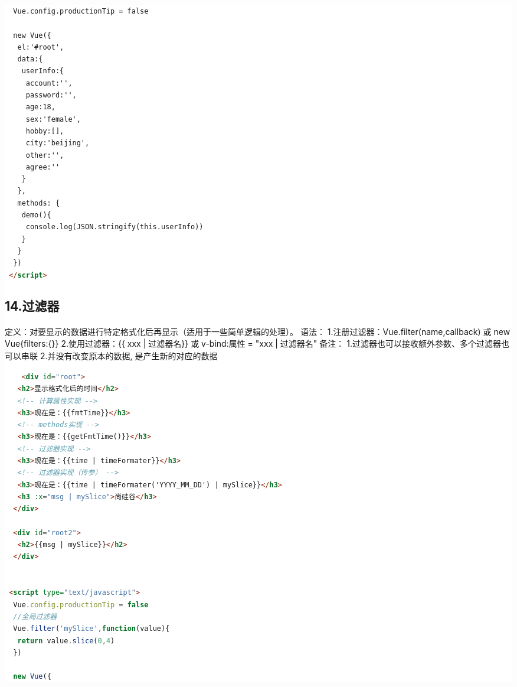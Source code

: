 ```html
  Vue.config.productionTip = false

  new Vue({
   el:'#root',
   data:{
    userInfo:{
     account:'',
     password:'',
     age:18,
     sex:'female',
     hobby:[],
     city:'beijing',
     other:'',
     agree:''
    }
   },
   methods: {
    demo(){
     console.log(JSON.stringify(this.userInfo))
    }
   }
  })
 </script>

```

## 14.过滤器

定义：对要显示的数据进行特定格式化后再显示（适用于一些简单逻辑的处理）。
语法：
  1.注册过滤器：Vue.filter(name,callback) 或 new Vue{filters:{}}
  2.使用过滤器：{{ xxx | 过滤器名}}  或  v-bind:属性 = "xxx | 过滤器名"
备注：
  1.过滤器也可以接收额外参数、多个过滤器也可以串联
  2.并没有改变原本的数据, 是产生新的对应的数据

```html
    <div id="root">
   <h2>显示格式化后的时间</h2>
   <!-- 计算属性实现 -->
   <h3>现在是：{{fmtTime}}</h3>
   <!-- methods实现 -->
   <h3>现在是：{{getFmtTime()}}</h3>
   <!-- 过滤器实现 -->
   <h3>现在是：{{time | timeFormater}}</h3>
   <!-- 过滤器实现（传参） -->
   <h3>现在是：{{time | timeFormater('YYYY_MM_DD') | mySlice}}</h3>
   <h3 :x="msg | mySlice">尚硅谷</h3>
  </div>

  <div id="root2">
   <h2>{{msg | mySlice}}</h2>
  </div>
 

 <script type="text/javascript">
  Vue.config.productionTip = false
  //全局过滤器
  Vue.filter('mySlice',function(value){
   return value.slice(0,4)
  })
  
  new Vue({
```